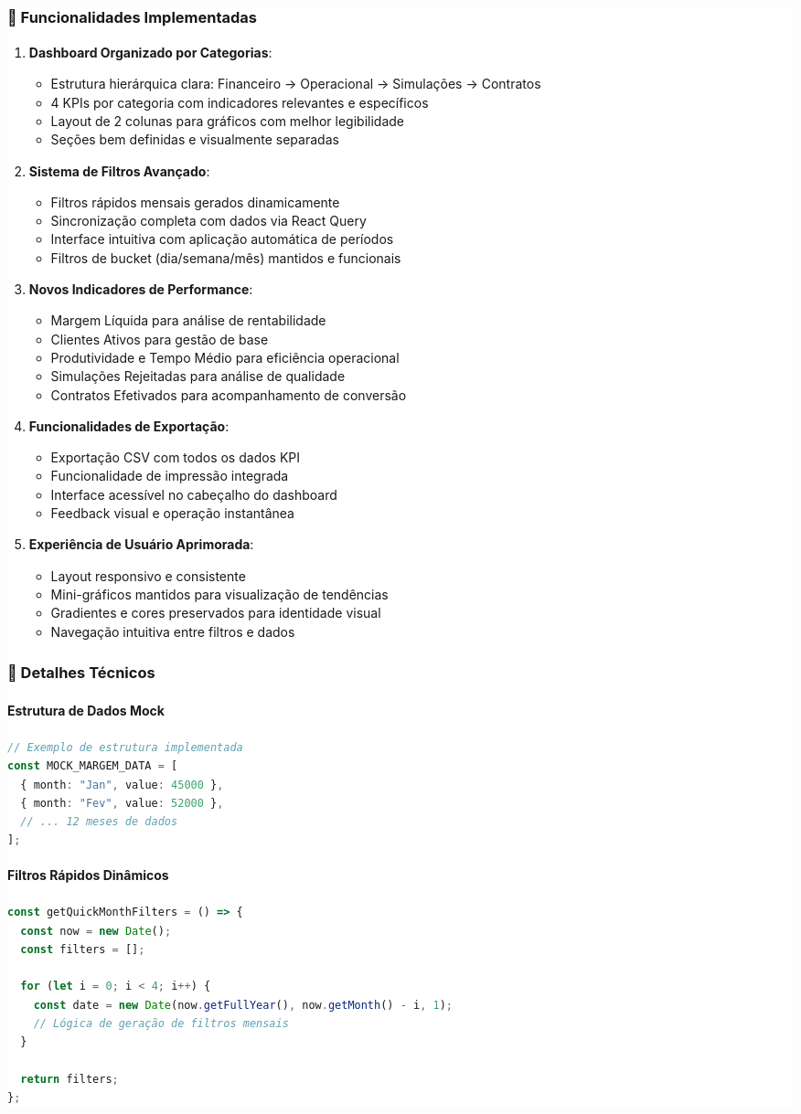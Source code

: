 ### 🎯 Funcionalidades Implementadas

1. **Dashboard Organizado por Categorias**:
   - Estrutura hierárquica clara: Financeiro → Operacional → Simulações → Contratos
   - 4 KPIs por categoria com indicadores relevantes e específicos
   - Layout de 2 colunas para gráficos com melhor legibilidade
   - Seções bem definidas e visualmente separadas

2. **Sistema de Filtros Avançado**:
   - Filtros rápidos mensais gerados dinamicamente
   - Sincronização completa com dados via React Query
   - Interface intuitiva com aplicação automática de períodos
   - Filtros de bucket (dia/semana/mês) mantidos e funcionais

3. **Novos Indicadores de Performance**:
   - Margem Líquida para análise de rentabilidade
   - Clientes Ativos para gestão de base
   - Produtividade e Tempo Médio para eficiência operacional
   - Simulações Rejeitadas para análise de qualidade
   - Contratos Efetivados para acompanhamento de conversão

4. **Funcionalidades de Exportação**:
   - Exportação CSV com todos os dados KPI
   - Funcionalidade de impressão integrada
   - Interface acessível no cabeçalho do dashboard
   - Feedback visual e operação instantânea

5. **Experiência de Usuário Aprimorada**:
   - Layout responsivo e consistente
   - Mini-gráficos mantidos para visualização de tendências
   - Gradientes e cores preservados para identidade visual
   - Navegação intuitiva entre filtros e dados

### 🔧 Detalhes Técnicos

#### Estrutura de Dados Mock
```typescript
// Exemplo de estrutura implementada
const MOCK_MARGEM_DATA = [
  { month: "Jan", value: 45000 },
  { month: "Fev", value: 52000 },
  // ... 12 meses de dados
];
```

#### Filtros Rápidos Dinâmicos
```typescript
const getQuickMonthFilters = () => {
  const now = new Date();
  const filters = [];
  
  for (let i = 0; i < 4; i++) {
    const date = new Date(now.getFullYear(), now.getMonth() - i, 1);
    // Lógica de geração de filtros mensais
  }
  
  return filters;
};
```
